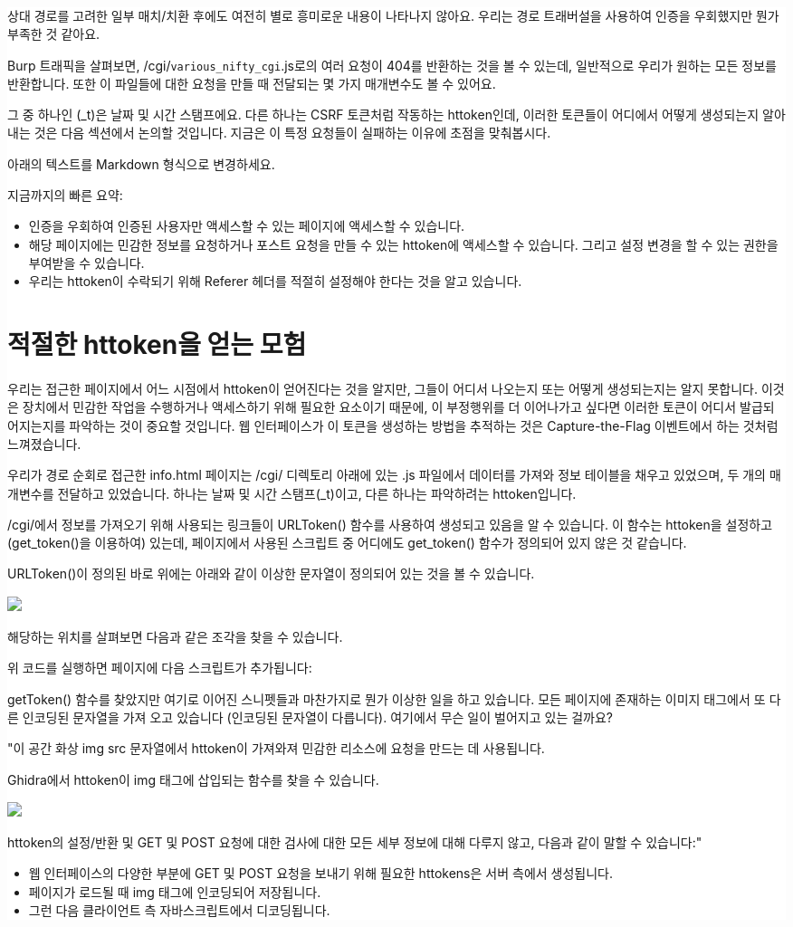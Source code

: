 상대 경로를 고려한 일부 매치/치환 후에도 여전히 별로 흥미로운 내용이 나타나지 않아요. 우리는 경로 트래버설을 사용하여 인증을 우회했지만 뭔가 부족한 것 같아요.

Burp 트래픽을 살펴보면, /cgi/`various_nifty_cgi`.js로의 여러 요청이 404를 반환하는 것을 볼 수 있는데, 일반적으로 우리가 원하는 모든 정보를 반환합니다. 또한 이 파일들에 대한 요청을 만들 때 전달되는 몇 가지 매개변수도 볼 수 있어요.

그 중 하나인 (\_t)은 날짜 및 시간 스탬프에요. 다른 하나는 CSRF 토큰처럼 작동하는 httoken인데, 이러한 토큰들이 어디에서 어떻게 생성되는지 알아내는 것은 다음 섹션에서 논의할 것입니다. 지금은 이 특정 요청들이 실패하는 이유에 초점을 맞춰봅시다.

<div class="content-ad"></div>

아래의 텍스트를 Markdown 형식으로 변경하세요.

<div class="content-ad"></div>

지금까지의 빠른 요약:

- 인증을 우회하여 인증된 사용자만 액세스할 수 있는 페이지에 액세스할 수 있습니다.
- 해당 페이지에는 민감한 정보를 요청하거나 포스트 요청을 만들 수 있는 httoken에 액세스할 수 있습니다. 그리고 설정 변경을 할 수 있는 권한을 부여받을 수 있습니다.
- 우리는 httoken이 수락되기 위해 Referer 헤더를 적절히 설정해야 한다는 것을 알고 있습니다.

# 적절한 httoken을 얻는 모험

우리는 접근한 페이지에서 어느 시점에서 httoken이 얻어진다는 것을 알지만, 그들이 어디서 나오는지 또는 어떻게 생성되는지는 알지 못합니다. 이것은 장치에서 민감한 작업을 수행하거나 액세스하기 위해 필요한 요소이기 때문에, 이 부정행위를 더 이어나가고 싶다면 이러한 토큰이 어디서 발급되어지는지를 파악하는 것이 중요할 것입니다. 웹 인터페이스가 이 토큰을 생성하는 방법을 추적하는 것은 Capture-the-Flag 이벤트에서 하는 것처럼 느껴졌습니다.

<div class="content-ad"></div>

우리가 경로 순회로 접근한 info.html 페이지는 /cgi/ 디렉토리 아래에 있는 .js 파일에서 데이터를 가져와 정보 테이블을 채우고 있었으며, 두 개의 매개변수를 전달하고 있었습니다. 하나는 날짜 및 시간 스탬프(\_t)이고, 다른 하나는 파악하려는 httoken입니다.

/cgi/에서 정보를 가져오기 위해 사용되는 링크들이 URLToken() 함수를 사용하여 생성되고 있음을 알 수 있습니다. 이 함수는 httoken을 설정하고(get_token()을 이용하여) 있는데, 페이지에서 사용된 스크립트 중 어디에도 get_token() 함수가 정의되어 있지 않은 것 같습니다.

URLToken()이 정의된 바로 위에는 아래와 같이 이상한 문자열이 정의되어 있는 것을 볼 수 있습니다.

<img src="/assets/img/2024-06-22-BypassingAuthenticationonArcadyanRouterswithCVE-202120090androotingsomeBuffalo_8.png" />

<div class="content-ad"></div>

해당하는 위치를 살펴보면 다음과 같은 조각을 찾을 수 있습니다.

위 코드를 실행하면 페이지에 다음 스크립트가 추가됩니다:

getToken() 함수를 찾았지만 여기로 이어진 스니펫들과 마찬가지로 뭔가 이상한 일을 하고 있습니다. 모든 페이지에 존재하는 이미지 태그에서 또 다른 인코딩된 문자열을 가져 오고 있습니다 (인코딩된 문자열이 다릅니다). 여기에서 무슨 일이 벌어지고 있는 걸까요?

<div class="content-ad"></div>

"이 공간 화상 img src 문자열에서 httoken이 가져와져 민감한 리소스에 요청을 만드는 데 사용됩니다.

Ghidra에서 httoken이 img 태그에 삽입되는 함수를 찾을 수 있습니다.

<img src="/assets/img/2024-06-22-BypassingAuthenticationonArcadyanRouterswithCVE-202120090androotingsomeBuffalo_10.png" />

httoken의 설정/반환 및 GET 및 POST 요청에 대한 검사에 대한 모든 세부 정보에 대해 다루지 않고, 다음과 같이 말할 수 있습니다:"

<div class="content-ad"></div>

- 웹 인터페이스의 다양한 부분에 GET 및 POST 요청을 보내기 위해 필요한 httokens은 서버 측에서 생성됩니다.
- 페이지가 로드될 때 img 태그에 인코딩되어 저장됩니다.
- 그런 다음 클라이언트 측 자바스크립트에서 디코딩됩니다.
